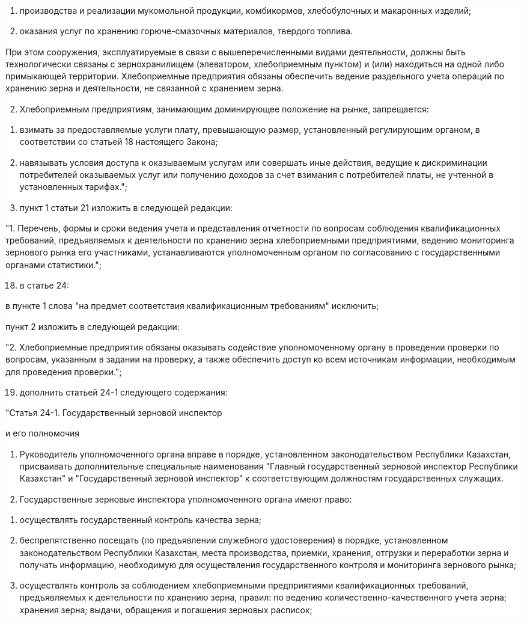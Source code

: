1) производства и реализации мукомольной продукции, комбикормов, хлебобулочных и макаронных изделий;

2) оказания услуг по хранению горюче-смазочных материалов, твердого топлива.

При этом сооружения, эксплуатируемые в связи с вышеперечисленными видами деятельности, должны быть технологически связаны с зернохранилищем (элеватором, хлебоприемным пунктом) и (или) находиться на одной либо примыкающей территории. Хлебоприемные предприятия обязаны обеспечить ведение раздельного учета операций по хранению зерна и деятельности, не связанной с хранением зерна.

2. Хлебоприемным предприятиям, занимающим доминирующее положение на рынке, запрещается:

1) взимать за предоставляемые услуги плату, превышающую размер, установленный регулирующим органом, в соответствии со статьей 18 настоящего Закона;

2) навязывать условия доступа к оказываемым услугам или совершать иные действия, ведущие к дискриминации потребителей оказываемых услуг или получению доходов за счет взимания с потребителей платы, не учтенной в установленных тарифах.";

17) пункт 1 статьи 21 изложить в следующей редакции:

"1. Перечень, формы и сроки ведения учета и представления отчетности по вопросам соблюдения квалификационных требований, предъявляемых к деятельности по хранению зерна хлебоприемными предприятиями, ведению мониторинга зернового рынка его участниками, устанавливаются уполномоченным органом по согласованию с государственными органами статистики.";

18) в статье 24:

в пункте 1 слова "на предмет соответствия квалификационным требованиям" исключить;

пункт 2 изложить в следующей редакции:

"2. Хлебоприемные предприятия обязаны оказывать содействие уполномоченному органу в проведении проверки по вопросам, указанным в задании на проверку, а также обеспечить доступ ко всем источникам информации, необходимым для проведения проверки.";

19) дополнить статьей 24-1 следующего содержания:

"Статья 24-1. Государственный зерновой инспектор

и его полномочия

1. Руководитель уполномоченного органа вправе в порядке, установленном законодательством Республики Казахстан, присваивать дополнительные специальные наименования "Главный государственный зерновой инспектор Республики Казахстан" и "Государственный зерновой инспектор" к соответствующим должностям государственных служащих.

2. Государственные зерновые инспектора уполномоченного органа имеют право:

1) осуществлять государственный контроль качества зерна;

2) беспрепятственно посещать (по предъявлении служебного удостоверения) в порядке, установленном законодательством Республики Казахстан, места производства, приемки, хранения, отгрузки и переработки зерна и получать информацию, необходимую для осуществления государственного контроля и мониторинга зернового рынка;

3) осуществлять контроль за соблюдением хлебоприемными предприятиями квалификационных требований, предъявляемых к деятельности по хранению зерна, правил: по ведению количественно-качественного учета зерна; хранения зерна; выдачи, обращения и погашения зерновых расписок;
